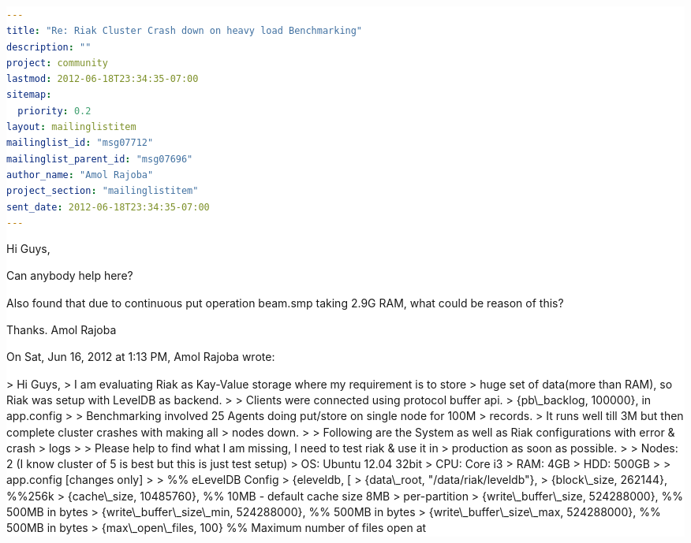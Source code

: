 ```yaml
---
title: "Re: Riak Cluster Crash down on heavy load Benchmarking"
description: ""
project: community
lastmod: 2012-06-18T23:34:35-07:00
sitemap:
  priority: 0.2
layout: mailinglistitem
mailinglist_id: "msg07712"
mailinglist_parent_id: "msg07696"
author_name: "Amol Rajoba"
project_section: "mailinglistitem"
sent_date: 2012-06-18T23:34:35-07:00
---
```



Hi Guys,

Can anybody help here?

Also found that due to continuous put operation beam.smp taking 2.9G RAM,
what could be reason of this?

Thanks.
Amol Rajoba


On Sat, Jun 16, 2012 at 1:13 PM, Amol Rajoba  wrote:

&gt; Hi Guys,
&gt; I am evaluating Riak as Kay-Value storage where my requirement is to store
&gt; huge set of data(more than RAM), so Riak was setup with LevelDB as backend.
&gt;
&gt; Clients were connected using protocol buffer api.
&gt; {pb\\_backlog, 100000}, in app.config
&gt;
&gt; Benchmarking involved 25 Agents doing put/store on single node for 100M
&gt; records.
&gt; It runs well till 3M but then complete cluster crashes with making all
&gt; nodes down.
&gt;
&gt; Following are the System as well as Riak configurations with error & crash
&gt; logs
&gt;
&gt; Please help to find what I am missing, I need to test riak & use it in
&gt; production as soon as possible.
&gt;
&gt; Nodes: 2 (I know cluster of 5 is best but this is just test setup)
&gt; OS: Ubuntu 12.04 32bit
&gt; CPU: Core i3
&gt; RAM: 4GB
&gt; HDD: 500GB
&gt;
&gt; app.config [changes only]
&gt;
&gt; %% eLevelDB Config
&gt; {eleveldb, [
&gt; {data\\_root, "/data/riak/leveldb"},
&gt; {block\\_size, 262144}, %%256k
&gt; {cache\\_size, 10485760}, %% 10MB - default cache size 8MB
&gt; per-partition
&gt; {write\\_buffer\\_size, 524288000}, %% 500MB in bytes
&gt; {write\\_buffer\\_size\\_min, 524288000}, %% 500MB in bytes
&gt; {write\\_buffer\\_size\\_max, 524288000}, %% 500MB in bytes
&gt; {max\\_open\\_files, 100} %% Maximum number of files open at